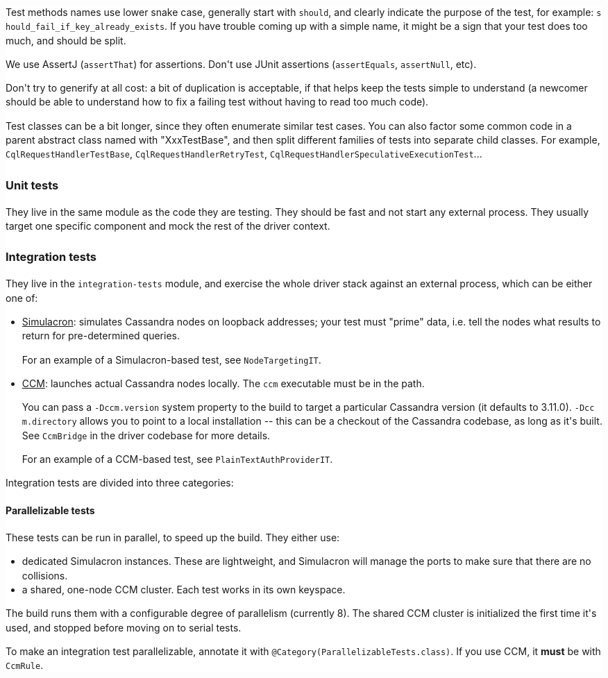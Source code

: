 Test methods names use lower snake case, generally start with `should`, and clearly indicate the
purpose of the test, for example: `should_fail_if_key_already_exists`. If you have trouble coming 
up with a simple name, it might be a sign that your test does too much, and should be split.

We use AssertJ (`assertThat`) for assertions. Don't use JUnit assertions (`assertEquals`, 
`assertNull`, etc).

Don't try to generify at all cost: a bit of duplication is acceptable, if that helps keep the tests
simple to understand (a newcomer should be able to understand how to fix a failing test without
having to read too much code).

Test classes can be a bit longer, since they often enumerate similar test cases. You can also
factor some common code in a parent abstract class named with "XxxTestBase", and then split
different families of tests into separate child classes. For example, `CqlRequestHandlerTestBase`,
`CqlRequestHandlerRetryTest`, `CqlRequestHandlerSpeculativeExecutionTest`...

### Unit tests

They live in the same module as the code they are testing. They should be fast and not start any
external process. They usually target one specific component and mock the rest of the driver
context.

### Integration tests

They live in the `integration-tests` module, and exercise the whole driver stack against an external
process, which can be either one of:
* [Simulacron](https://github.com/datastax/simulacron): simulates Cassandra nodes on loopback
  addresses; your test must "prime" data, i.e. tell the nodes what results to return for
  pre-determined queries.
  
    For an example of a Simulacron-based test, see `NodeTargetingIT`.
* [CCM](https://github.com/pcmanus/ccm): launches actual Cassandra nodes locally. The `ccm`
  executable must be in the path.
  
    You can pass a `-Dccm.version` system property to the build to target a particular Cassandra
    version (it defaults to 3.11.0). `-Dccm.directory` allows you to point to a local installation
    -- this can be a checkout of the Cassandra codebase, as long as it's built. See `CcmBridge` in
    the driver codebase for more details.
    
    For an example of a CCM-based test, see `PlainTextAuthProviderIT`.

Integration tests are divided into three categories:

#### Parallelizable tests

These tests can be run in parallel, to speed up the build. They either use:
* dedicated Simulacron instances. These are lightweight, and Simulacron will manage the ports to
  make sure that there are no collisions.
* a shared, one-node CCM cluster. Each test works in its own keyspace.

The build runs them with a configurable degree of parallelism (currently 8). The shared CCM cluster
is initialized the first time it's used, and stopped before moving on to serial tests.

To make an integration test parallelizable, annotate it with `@Category(ParallelizableTests.class)`.
If you use CCM, it **must** be with `CcmRule`.
